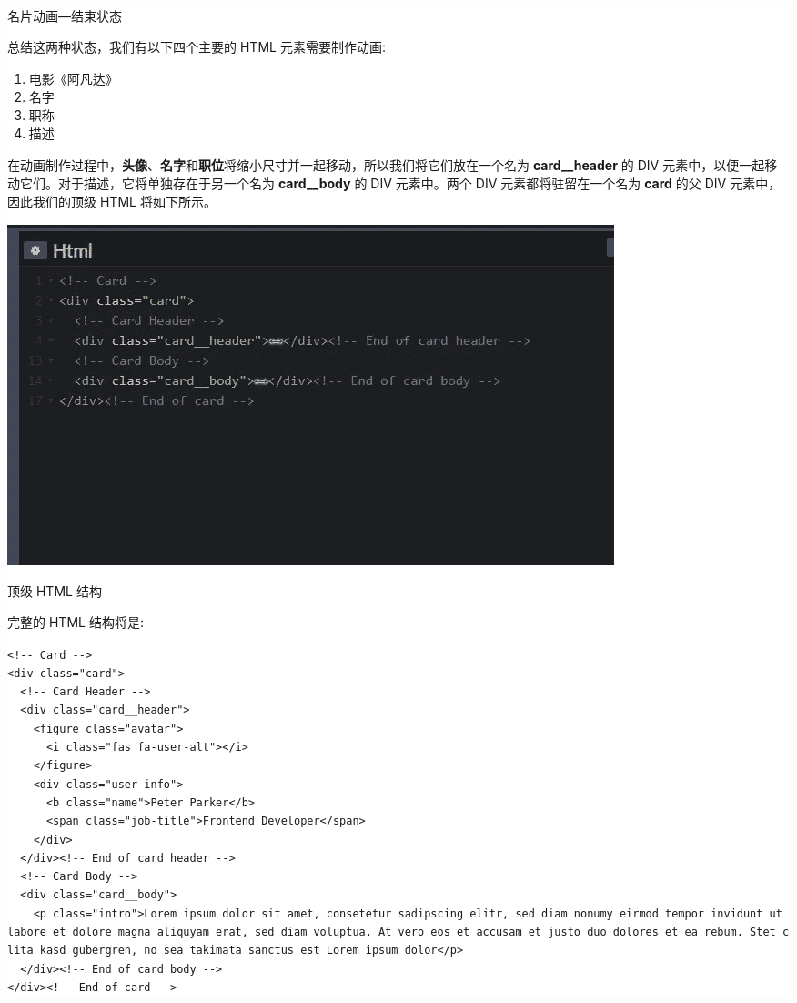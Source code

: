 名片动画—结束状态

总结这两种状态，我们有以下四个主要的 HTML 元素需要制作动画:

1.  电影《阿凡达》
2.  名字
3.  职称
4.  描述

在动画制作过程中，**头像**、**名字**和**职位**将缩小尺寸并一起移动，所以我们将它们放在一个名为 **card__header** 的 DIV 元素中，以便一起移动它们。对于描述，它将单独存在于另一个名为 **card__body** 的 DIV 元素中。两个 DIV 元素都将驻留在一个名为 **card** 的父 DIV 元素中，因此我们的顶级 HTML 将如下所示。

![](img/8bd4c5949458bb4618b0e499268be7cb.png)

顶级 HTML 结构

完整的 HTML 结构将是:

```
<!-- Card -->
<div class="card">
  <!-- Card Header -->
  <div class="card__header">
    <figure class="avatar">
      <i class="fas fa-user-alt"></i>
    </figure>
    <div class="user-info">
      <b class="name">Peter Parker</b>
      <span class="job-title">Frontend Developer</span>
    </div>
  </div><!-- End of card header -->
  <!-- Card Body -->
  <div class="card__body">
    <p class="intro">Lorem ipsum dolor sit amet, consetetur sadipscing elitr, sed diam nonumy eirmod tempor invidunt ut labore et dolore magna aliquyam erat, sed diam voluptua. At vero eos et accusam et justo duo dolores et ea rebum. Stet clita kasd gubergren, no sea takimata sanctus est Lorem ipsum dolor</p>
  </div><!-- End of card body -->
</div><!-- End of card -->
```
